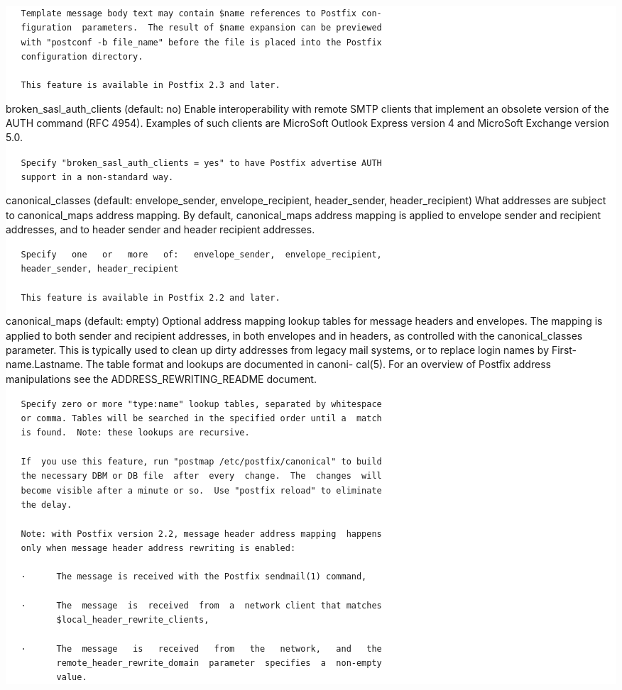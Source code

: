        Template message body text may contain $name references to Postfix con-
       figuration  parameters.  The result of $name expansion can be previewed
       with "postconf -b file_name" before the file is placed into the Postfix
       configuration directory.

       This feature is available in Postfix 2.3 and later.

broken_sasl_auth_clients (default: no)
       Enable  interoperability  with  remote  SMTP  clients that implement an
       obsolete version of the AUTH  command  (RFC  4954).  Examples  of  such
       clients  are MicroSoft Outlook Express version 4 and MicroSoft Exchange
       version 5.0.

       Specify "broken_sasl_auth_clients = yes" to have Postfix advertise AUTH
       support in a non-standard way.

canonical_classes      (default:      envelope_sender,     envelope_recipient,
       header_sender, header_recipient)
       What addresses are  subject  to  canonical_maps  address  mapping.   By
       default,  canonical_maps  address mapping is applied to envelope sender
       and recipient addresses, and to  header  sender  and  header  recipient
       addresses.

       Specify   one   or   more   of:   envelope_sender,  envelope_recipient,
       header_sender, header_recipient

       This feature is available in Postfix 2.2 and later.

canonical_maps (default: empty)
       Optional  address  mapping  lookup  tables  for  message  headers   and
       envelopes.  The  mapping  is  applied  to  both  sender  and  recipient
       addresses, in both envelopes and in headers,  as  controlled  with  the
       canonical_classes  parameter.  This is typically used to clean up dirty
       addresses from legacy mail systems, or to replace login names by First-
       name.Lastname.   The table format and lookups are documented in canoni-
       cal(5). For an  overview  of  Postfix  address  manipulations  see  the
       ADDRESS_REWRITING_README document.

       Specify zero or more "type:name" lookup tables, separated by whitespace
       or comma. Tables will be searched in the specified order until a  match
       is found.  Note: these lookups are recursive.

       If  you use this feature, run "postmap /etc/postfix/canonical" to build
       the necessary DBM or DB file  after  every  change.  The  changes  will
       become visible after a minute or so.  Use "postfix reload" to eliminate
       the delay.

       Note: with Postfix version 2.2, message header address mapping  happens
       only when message header address rewriting is enabled:

       ·      The message is received with the Postfix sendmail(1) command,

       ·      The  message  is  received  from  a  network client that matches
              $local_header_rewrite_clients,

       ·      The  message   is   received   from   the   network,   and   the
              remote_header_rewrite_domain  parameter  specifies  a  non-empty
              value.
